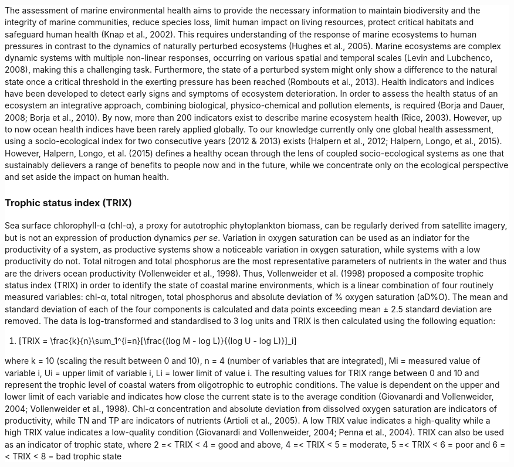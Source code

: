 The assessment of marine environmental health aims to provide the
necessary information to maintain biodiversity and the integrity of
marine communities, reduce species loss, limit human impact on living
resources, protect critical habitats and safeguard human health (Knap et
al., 2002). This requires understanding of the response of marine
ecosystems to human pressures in contrast to the dynamics of naturally
perturbed ecosystems (Hughes et al., 2005). Marine ecosystems are
complex dynamic systems with multiple non-linear responses, occurring on
various spatial and temporal scales (Levin and Lubchenco, 2008), making
this a challenging task. Furthermore, the state of a perturbed system
might only show a difference to the natural state once a critical
threshold in the exerting pressure has been reached (Rombouts et al.,
2013). Health indicators and indices have been developed to detect early
signs and symptoms of ecosystem deterioration. In order to assess the
health status of an ecosystem an integrative approach, combining
biological, physico-chemical and pollution elements, is required (Borja
and Dauer, 2008; Borja et al., 2010). By now, more than 200 indicators
exist to describe marine ecosystem health (Rice, 2003). However, up to
now ocean health indices have been rarely applied globally. To our
knowledge currently only one global health assessment, using a
socio-ecological index for two consecutive years (2012 & 2013) exists
(Halpern et al., 2012; Halpern, Longo, et al., 2015). However, Halpern,
Longo, et al. (2015) defines a healthy ocean through the lens of coupled
socio-ecological systems as one that sustainably delievers a range of
benefits to people now and in the future, while we concentrate only on
the ecological perspective and set aside the impact on human health.



### Trophic status index (TRIX)

Sea surface chlorophyll-α (chl-α), a proxy for autotrophic phytoplankton
biomass, can be regularly derived from satellite imagery, but is not an
expression of production dynamics *per se*. Variation in oxygen
saturation can be used as an indiator for the productivity of a system,
as productive systems show a noticeable variation in oxygen saturation,
while systems with a low productivity do not. Total nitrogen and total
phosphorus are the most representative parameters of nutrients in the
water and thus are the drivers ocean productivity (Vollenweider et al.,
1998). Thus, Vollenweider et al. (1998) proposed a composite trophic
status index (TRIX) in order to identify the state of coastal marine
environments, which is a linear combination of four routinely measured
variables: chl-α, total nitrogen, total phosphorus and absolute
deviation of % oxygen saturation (aD%O). The mean and standard deviation
of each of the four components is calculated and data points exceeding
mean ± 2.5 standard deviation are removed. The data is log-transformed
and standardised to 3 log units and TRIX is then calculated using the
following equation:

1)  \[TRIX = \frac{k}{n}\sum_1^{i=n}[\frac{(log M - log L)}{(log U - log L)}]_i\]

where k = 10 (scaling the result between 0 and 10), n = 4 (number of
variables that are integrated), Mi = measured value of variable i, Ui =
upper limit of variable i, Li = lower limit of value i. The resulting
values for TRIX range between 0 and 10 and represent the trophic level
of coastal waters from oligotrophic to eutrophic conditions. The value
is dependent on the upper and lower limit of each variable and indicates
how close the current state is to the average condition (Giovanardi and
Vollenweider, 2004; Vollenweider et al., 1998). Chl-α concentration and
absolute deviation from dissolved oxygen saturation are indicators of
productivity, while TN and TP are indicators of nutrients (Artioli et
al., 2005). A low TRIX value indicates a high-quality while a high TRIX
value indicates a low-quality condition (Giovanardi and Vollenweider,
2004; Penna et al., 2004). TRIX can also be used as an indicator of
trophic state, where 2 =\< TRIX \< 4 = good and above, 4 =\< TRIX \< 5 =
moderate, 5 =\< TRIX \< 6 = poor and 6 =\< TRIX \< 8 = bad trophic state